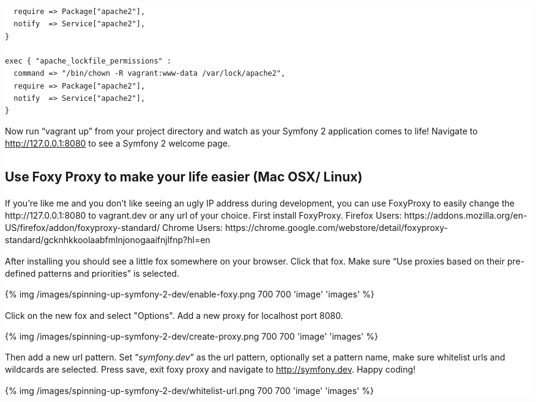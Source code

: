 ``` puppet
  require => Package["apache2"],
  notify  => Service["apache2"],
}

exec { "apache_lockfile_permissions" :
  command => "/bin/chown -R vagrant:www-data /var/lock/apache2",
  require => Package["apache2"],
  notify  => Service["apache2"],
}
```

Now run “vagrant up” from your project directory and watch as your Symfony 2 application comes to life! Navigate to http://127.0.0.1:8080 to see a Symfony 2 welcome page.

<h2>Use Foxy Proxy to make your life easier (Mac OSX/ Linux)</h2>
If you’re like me and you don’t like seeing an ugly IP address during development, you can use FoxyProxy to easily change the http://127.0.0.1:8080 to vagrant.dev or any url of your choice. First install FoxyProxy.
Firefox Users: https://addons.mozilla.org/en-US/firefox/addon/foxyproxy-standard/
Chrome Users: https://chrome.google.com/webstore/detail/foxyproxy-standard/gcknhkkoolaabfmlnjonogaaifnjlfnp?hl=en
<br />

After installing you should see a little fox somewhere on your browser. Click that fox.
Make sure “Use proxies based on their pre-defined patterns and priorities” is selected.

{% img /images/spinning-up-symfony-2-dev/enable-foxy.png 700 700 'image' 'images' %}

Click on the new fox and select "Options". Add a new proxy for localhost port 8080.

{% img /images/spinning-up-symfony-2-dev/create-proxy.png 700 700 'image' 'images' %}

Then add a new url pattern. Set “*symfony.dev*” as the url pattern, optionally set a pattern name, make sure whitelist urls and wildcards are selected. Press save, exit foxy proxy and navigate to http://symfony.dev. Happy coding!

{% img /images/spinning-up-symfony-2-dev/whitelist-url.png 700 700 'image' 'images' %}